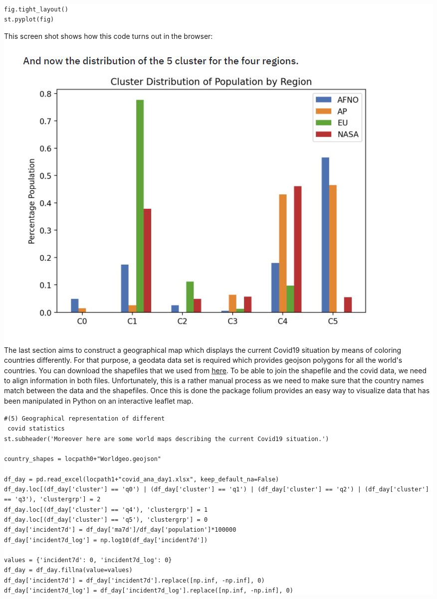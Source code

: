 ```
fig.tight_layout()
st.pyplot(fig)
```
This screen shot shows how this code turns out in the browser:

![Streamlit_Screenshot4](Streamlit_scrsh4.JPG)

The last section aims to construct a geographical map which displays the current Covid19 situation by means of coloring countries differently. For that purpose, a geodata data set is required which provides geojson polygons for all the world's countries. You can download the shapefiles that we used from [here](https://hub.arcgis.com/datasets/a21fdb46d23e4ef896f31475217cbb08_1). To be able to join the shapefile and the covid data, we need to align information in both files. Unfortunately, this is a rather manual process as we need to make sure that the country names match between the data and the shapefiles. Once this is done the package folium provides an easy way to visualize data that has been manipulated in Python on an interactive leaflet map.

```
#(5) Geographical representation of different
 covid statistics 
st.subheader('Moreover here are some world maps describing the current Covid19 situation.')

country_shapes = locpath0+"Worldgeo.geojson"

df_day = pd.read_excel(locpath1+"covid_ana_day1.xlsx", keep_default_na=False)
df_day.loc[(df_day['cluster'] == 'q0') | (df_day['cluster'] == 'q1') | (df_day['cluster'] == 'q2') | (df_day['cluster'] == 'q3'), 'clustergrp'] = 2
df_day.loc[(df_day['cluster'] == 'q4'), 'clustergrp'] = 1
df_day.loc[(df_day['cluster'] == 'q5'), 'clustergrp'] = 0
df_day['incident7d'] = df_day['ma7d']/df_day['population']*100000
df_day['incident7d_log'] = np.log10(df_day['incident7d'])

values = {'incident7d': 0, 'incident7d_log': 0}
df_day = df_day.fillna(value=values)
df_day['incident7d'] = df_day['incident7d'].replace([np.inf, -np.inf], 0)
df_day['incident7d_log'] = df_day['incident7d_log'].replace([np.inf, -np.inf], 0)
```